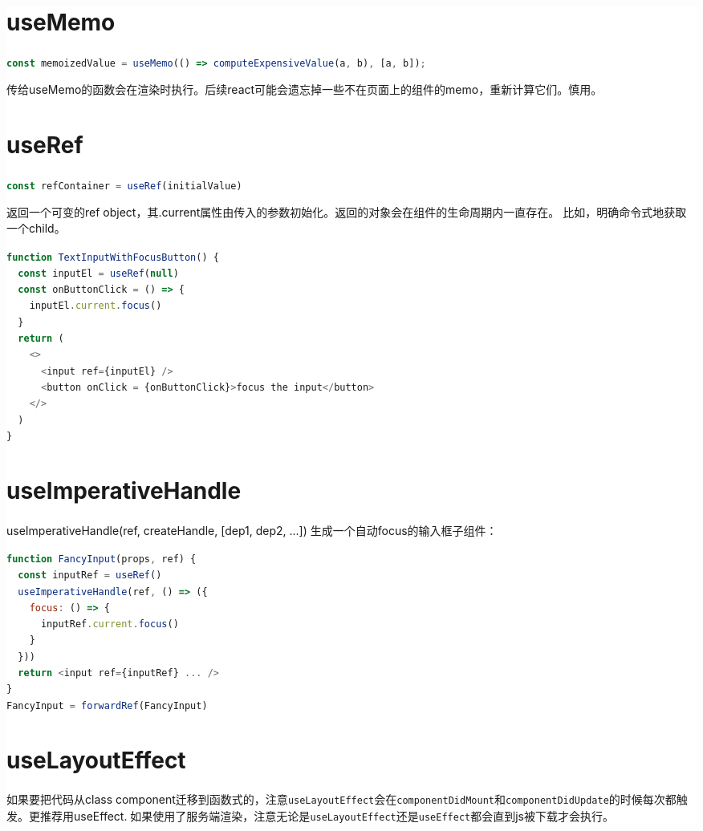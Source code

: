 # useMemo

```js
const memoizedValue = useMemo(() => computeExpensiveValue(a, b), [a, b]);
```
传给useMemo的函数会在渲染时执行。后续react可能会遗忘掉一些不在页面上的组件的memo，重新计算它们。慎用。

# useRef
```js
const refContainer = useRef(initialValue)
```
返回一个可变的ref object，其.current属性由传入的参数初始化。返回的对象会在组件的生命周期内一直存在。
比如，明确命令式地获取一个child。
```js
function TextInputWithFocusButton() {
  const inputEl = useRef(null)
  const onButtonClick = () => {
    inputEl.current.focus()
  }
  return (
    <>
      <input ref={inputEl} />
      <button onClick = {onButtonClick}>focus the input</button>
    </>
  )
}
```

# useImperativeHandle
useImperativeHandle(ref, createHandle, [dep1, dep2, ...])
生成一个自动focus的输入框子组件：
```js
function FancyInput(props, ref) {
  const inputRef = useRef()
  useImperativeHandle(ref, () => ({
    focus: () => {
      inputRef.current.focus()
    }
  }))
  return <input ref={inputRef} ... />
}
FancyInput = forwardRef(FancyInput)
```

# useLayoutEffect
如果要把代码从class component迁移到函数式的，注意`useLayoutEffect`会在`componentDidMount`和`componentDidUpdate`的时候每次都触发。更推荐用useEffect.
如果使用了服务端渲染，注意无论是`useLayoutEffect`还是`useEffect`都会直到js被下载才会执行。
